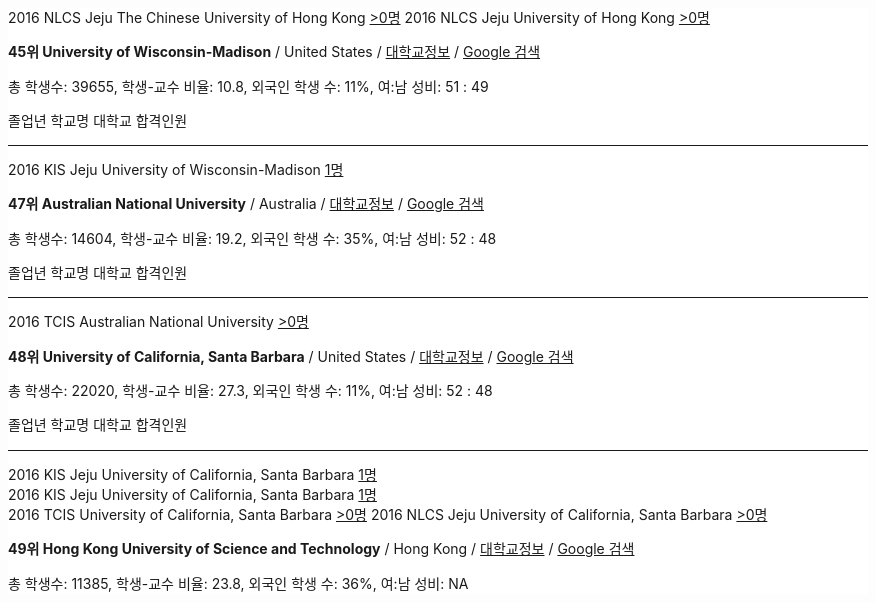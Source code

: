    2016  NLCS Jeju   The Chinese University of Hong Kong   [>0명](http://cafe.naver.com/assarabia/11592) 
   2016  NLCS Jeju   University of Hong Kong               [>0명](http://cafe.naver.com/assarabia/11592) 




**45위 University of Wisconsin-Madison** / United States / [대학교정보](https://www.timeshighereducation.com/world-university-rankings/university-of-wisconsin-madison?ranking-dataset=589595) / [Google 검색](http://www.google.com/search?q=University+of+Wisconsin-Madison)

총 학생수: 39655, 학생-교수 비율: 10.8, 외국인 학생 수: 11%, 여:남 성비: 51 : 49

 졸업년  학교명     대학교                            합격인원                                     
-------  ---------  --------------------------------  ---------------------------------------------
   2016  KIS Jeju   University of Wisconsin-Madison   [1명](http://cafe.naver.com/assarabia/11596) 




**47위 Australian National University** / Australia / [대학교정보](https://www.timeshighereducation.com/world-university-rankings/australian-national-university?ranking-dataset=589595) / [Google 검색](http://www.google.com/search?q=Australian+National+University)

총 학생수: 14604, 학생-교수 비율: 19.2, 외국인 학생 수: 35%, 여:남 성비: 52 : 48

 졸업년  학교명   대학교                           합격인원                                      
-------  -------  -------------------------------  ----------------------------------------------
   2016  TCIS     Australian National University   [>0명](http://cafe.naver.com/assarabia/11598) 




**48위 University of California, Santa Barbara** / United States / [대학교정보](https://www.timeshighereducation.com/world-university-rankings/university-of-california-santa-barbara?ranking-dataset=589595) / [Google 검색](http://www.google.com/search?q=University+of+California,+Santa+Barbara)

총 학생수: 22020, 학생-교수 비율: 27.3, 외국인 학생 수: 11%, 여:남 성비: 52 : 48

 졸업년  학교명      대학교                                    합격인원                                      
-------  ----------  ----------------------------------------  ----------------------------------------------
   2016  KIS Jeju    University of California, Santa Barbara   [1명](http://cafe.naver.com/assarabia/11596)  
   2016  KIS Jeju    University of California, Santa Barbara   [1명](http://cafe.naver.com/assarabia/11596)  
   2016  TCIS        University of California, Santa Barbara   [>0명](http://cafe.naver.com/assarabia/11598) 
   2016  NLCS Jeju   University of California, Santa Barbara   [>0명](http://cafe.naver.com/assarabia/11592) 




**49위 Hong Kong University of Science and Technology** / Hong Kong / [대학교정보](https://www.timeshighereducation.com/world-university-rankings/hong-kong-university-of-science-and-technology?ranking-dataset=589595) / [Google 검색](http://www.google.com/search?q=Hong+Kong+University+of+Science+and+Technology)

총 학생수: 11385, 학생-교수 비율: 23.8, 외국인 학생 수: 36%, 여:남 성비: NA
